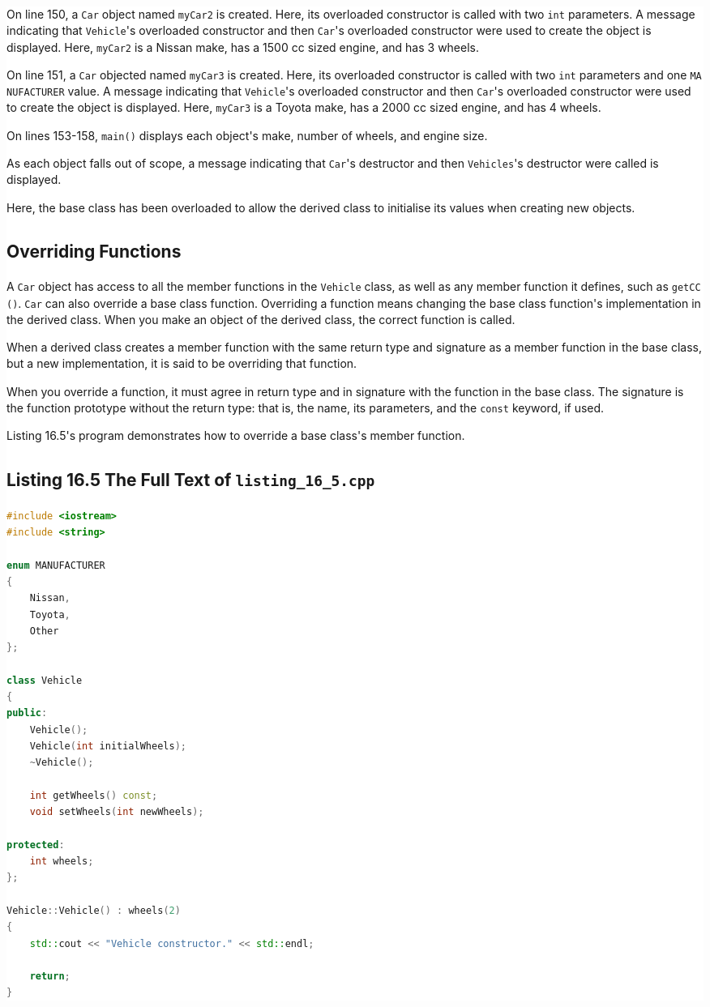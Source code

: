 On line 150, a `Car` object named `myCar2` is created. Here, its overloaded constructor is called with two `int` parameters. A message indicating that `Vehicle`'s overloaded constructor and then `Car`'s overloaded constructor were used to create the object is displayed. Here, `myCar2` is a Nissan make, has a 1500 cc sized engine, and has 3 wheels.

On line 151, a `Car` objected named `myCar3` is created. Here, its overloaded constructor is called with two `int` parameters and one `MANUFACTURER` value. A message indicating that `Vehicle`'s overloaded constructor and then `Car`'s overloaded constructor were used to create the object is displayed. Here, `myCar3` is a Toyota make, has a 2000 cc sized engine, and has 4 wheels.

On lines 153-158, `main()` displays each object's make, number of wheels, and engine size.

As each object falls out of scope, a message indicating that `Car`'s destructor and then `Vehicles`'s destructor were called is displayed.

Here, the base class has been overloaded to allow the derived class to initialise its values when creating new objects.

##  Overriding Functions

A `Car` object has access to all the member functions in the `Vehicle` class, as well as any member function it defines, such as `getCC()`. `Car` can also override a base class function. Overriding a function means changing the base class function's implementation in the derived class. When you make an object of the derived class, the correct function is called.

When a derived class creates a member function with the same return type and signature as a member function in the base class, but a new implementation, it is said to be overriding that function.

When you override a function, it must agree in return type and in signature with the function in the base class. The signature is the function prototype without the return type: that is, the name, its parameters, and the `const` keyword, if used.

Listing 16.5's program demonstrates how to override a base class's member function.

## Listing 16.5 The Full Text of `listing_16_5.cpp`
```C++
#include <iostream>
#include <string>

enum MANUFACTURER
{
    Nissan,
    Toyota,
    Other
};

class Vehicle
{
public:
    Vehicle();
    Vehicle(int initialWheels);
    ~Vehicle();

    int getWheels() const;
    void setWheels(int newWheels);

protected:
    int wheels;
};

Vehicle::Vehicle() : wheels(2)
{
    std::cout << "Vehicle constructor." << std::endl;

    return;
}
```